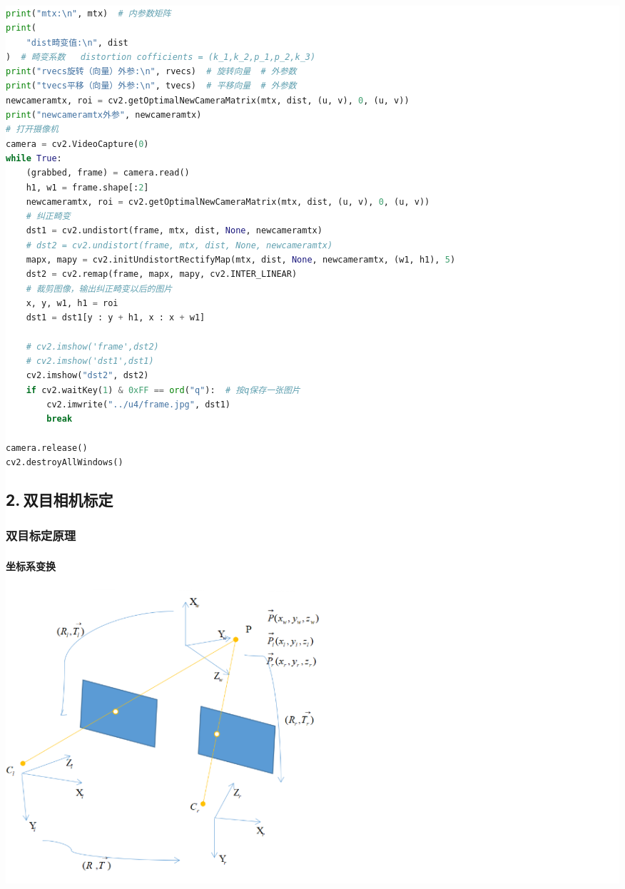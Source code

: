 ```python
print("mtx:\n", mtx)  # 内参数矩阵
print(
    "dist畸变值:\n", dist
)  # 畸变系数   distortion cofficients = (k_1,k_2,p_1,p_2,k_3)
print("rvecs旋转（向量）外参:\n", rvecs)  # 旋转向量  # 外参数
print("tvecs平移（向量）外参:\n", tvecs)  # 平移向量  # 外参数
newcameramtx, roi = cv2.getOptimalNewCameraMatrix(mtx, dist, (u, v), 0, (u, v))
print("newcameramtx外参", newcameramtx)
# 打开摄像机
camera = cv2.VideoCapture(0)
while True:
    (grabbed, frame) = camera.read()
    h1, w1 = frame.shape[:2]
    newcameramtx, roi = cv2.getOptimalNewCameraMatrix(mtx, dist, (u, v), 0, (u, v))
    # 纠正畸变
    dst1 = cv2.undistort(frame, mtx, dist, None, newcameramtx)
    # dst2 = cv2.undistort(frame, mtx, dist, None, newcameramtx)
    mapx, mapy = cv2.initUndistortRectifyMap(mtx, dist, None, newcameramtx, (w1, h1), 5)
    dst2 = cv2.remap(frame, mapx, mapy, cv2.INTER_LINEAR)
    # 裁剪图像，输出纠正畸变以后的图片
    x, y, w1, h1 = roi
    dst1 = dst1[y : y + h1, x : x + w1]

    # cv2.imshow('frame',dst2)
    # cv2.imshow('dst1',dst1)
    cv2.imshow("dst2", dst2)
    if cv2.waitKey(1) & 0xFF == ord("q"):  # 按q保存一张图片
        cv2.imwrite("../u4/frame.jpg", dst1)
        break

camera.release()
cv2.destroyAllWindows()
```

## 2. 双目相机标定

### 双目标定原理

#### 坐标系变换

![NULL](./assets/picture_7.jpg)
